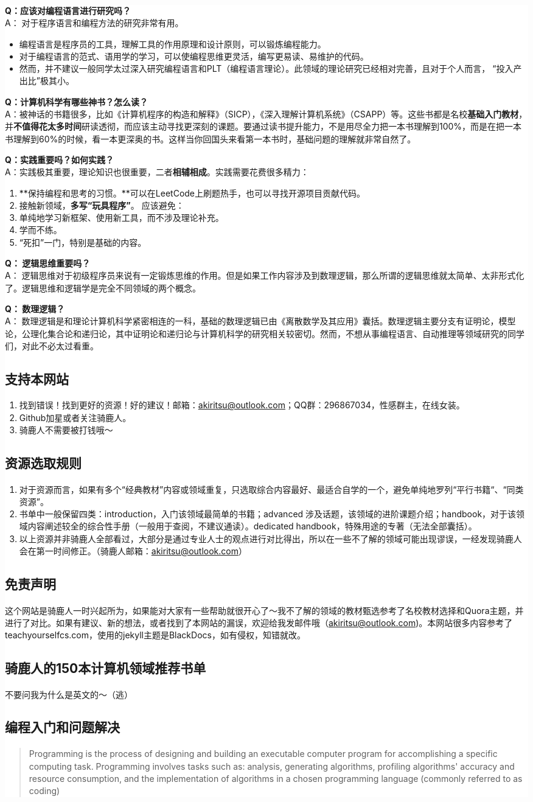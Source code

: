 **Q：应该对编程语言进行研究吗？**<br>
A： 对于程序语言和编程方法的研究非常有用。
 * 编程语言是程序员的工具，理解工具的作用原理和设计原则，可以锻炼编程能力。
 * 对于编程语言的范式、语用学的学习，可以使编程思维更灵活，编写更易读、易维护的代码。
 * 然而，并不建议一般同学太过深入研究编程语言和PLT（编程语言理论）。此领域的理论研究已经相对完善，且对于个人而言， “投入产出比”极其小。

**Q：计算机科学有哪些神书？怎么读？**<br>
A：被神话的书籍很多，比如《计算机程序的构造和解释》（SICP），《深入理解计算机系统》（CSAPP）等。这些书都是名校**基础入门教材**，并**不值得花太多时间**研读透彻，而应该主动寻找更深刻的课题。要通过读书提升能力，不是用尽全力把一本书理解到100%，而是在把一本书理解到60%的时候，看一本更深奥的书。这样当你回国头来看第一本书时，基础问题的理解就非常自然了。

**Q：实践重要吗？如何实践？**<br>
A：实践极其重要，理论知识也很重要，二者**相辅相成**。实践需要花费很多精力：
  1. **保持编程和思考的习惯。**可以在LeetCode上刷题热手，也可以寻找开源项目贡献代码。
  2. 接触新领域，**多写“玩具程序”**。
  应该避免：
  1. 单纯地学习新框架、使用新工具，而不涉及理论补充。
  2. 学而不练。
  3. “死扣”一门，特别是基础的内容。

**Q： 逻辑思维重要吗？**<br>
A： 逻辑思维对于初级程序员来说有一定锻炼思维的作用。但是如果工作内容涉及到数理逻辑，那么所谓的逻辑思维就太简单、太非形式化了。逻辑思维和逻辑学是完全不同领域的两个概念。

**Q： 数理逻辑？**<br>
A： 数理逻辑是和理论计算机科学紧密相连的一科，基础的数理逻辑已由《离散数学及其应用》囊括。数理逻辑主要分支有证明论，模型论，公理化集合论和递归论，其中证明论和递归论与计算机科学的研究相关较密切。然而，不想从事编程语言、自动推理等领域研究的同学们，对此不必太过看重。

## 支持本网站

1. 找到错误！找到更好的资源！好的建议！邮箱：akiritsu@outlook.com；QQ群：296867034，性感群主，在线女装。
2. Github加星或者关注骑鹿人。
2. 骑鹿人不需要被打钱哦～

## 资源选取规则

1. 对于资源而言，如果有多个“经典教材”内容或领域重复，只选取综合内容最好、最适合自学的一个，避免单纯地罗列“平行书籍“、“同类资源”。
2. 书单中一般保留四类：introduction，入门该领域最简单的书籍；advanced 涉及话题，该领域的进阶课题介绍；handbook，对于该领域内容阐述较全的综合性手册（一般用于查阅，不建议通读）。dedicated handbook，特殊用途的专著（无法全部囊括）。
4. 以上资源并非骑鹿人全部看过，大部分是通过专业人士的观点进行对比得出，所以在一些不了解的领域可能出现谬误，一经发现骑鹿人会在第一时间修正。（骑鹿人邮箱：akiritsu@outlook.com）

## 免责声明

这个网站是骑鹿人一时兴起所为，如果能对大家有一些帮助就很开心了～我不了解的领域的教材甄选参考了名校教材选择和Quora主题，并进行了对比。如果有建议、新的想法，或者找到了本网站的漏误，欢迎给我发邮件哦（akiritsu@outlook.com)。本网站很多内容参考了teachyourselfcs.com，使用的jekyll主题是BlackDocs，如有侵权，知错就改。

## 骑鹿人的150本计算机领域推荐书单

不要问我为什么是英文的～（逃）

## 编程入门和问题解决

> Programming is the process of designing and building an executable computer program for accomplishing a specific computing task. Programming involves tasks such as: analysis, generating algorithms, profiling algorithms' accuracy and resource consumption, and the implementation of algorithms in a chosen programming language (commonly referred to as coding)
